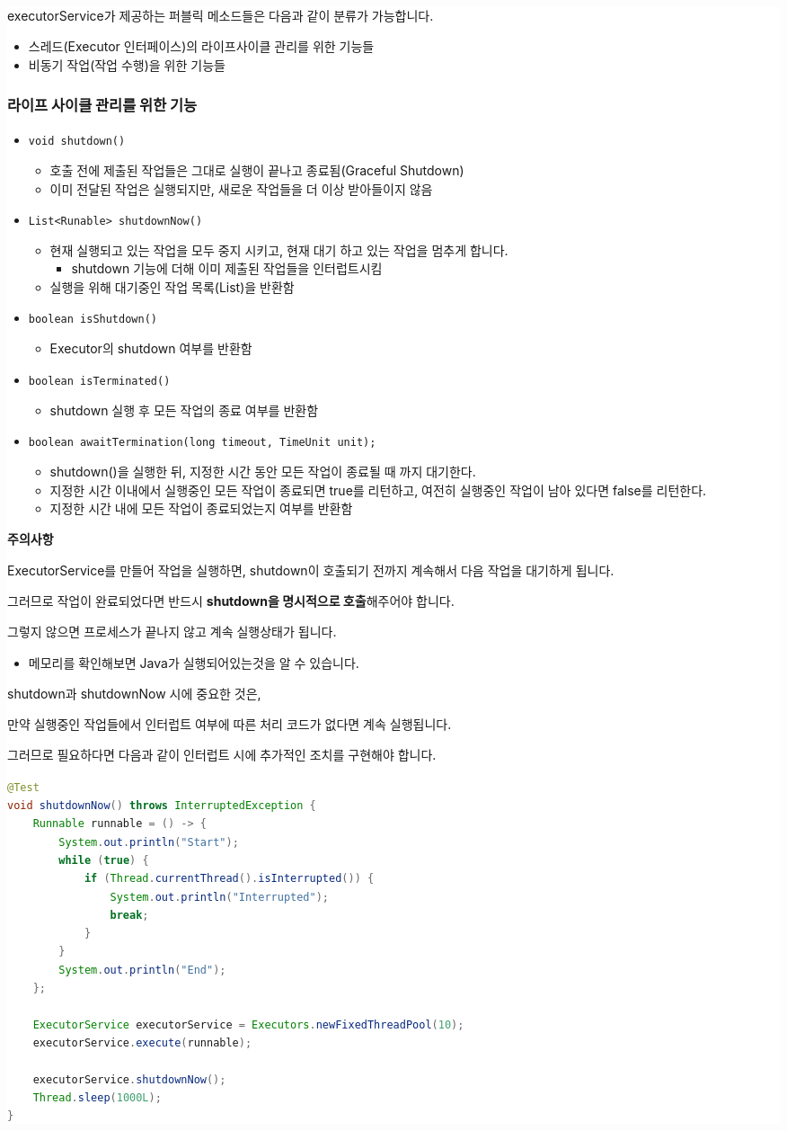 executorService가 제공하는 퍼블릭 메소드들은 다음과 같이 분류가 가능합니다.

- 스레드(Executor 인터페이스)의 라이프사이클 관리를 위한 기능들
- 비동기 작업(작업 수행)을 위한 기능들

### 라이프 사이클 관리를 위한 기능

- `void shutdown()`
  - 호출 전에 제출된 작업들은 그대로 실행이 끝나고 종료됨(Graceful Shutdown)
  - 이미 전달된 작업은 실행되지만, 새로운 작업들을 더 이상 받아들이지 않음
- `List<Runable> shutdownNow()`
  - 현재 실행되고 있는 작업을 모두 중지 시키고, 현재 대기 하고 있는 작업을 멈추게 합니다.
    - shutdown 기능에 더해 이미 제출된 작업들을 인터럽트시킴
  - 실행을 위해 대기중인 작업 목록(List<Runnable>)을 반환함

- `boolean isShutdown()`
  - Executor의 shutdown 여부를 반환함
- `boolean isTerminated()`
  - shutdown 실행 후 모든 작업의 종료 여부를 반환함
- `boolean awaitTermination(long timeout, TimeUnit unit); `
  - shutdown()을 실행한 뒤, 지정한 시간 동안 모든 작업이 종료될 때 까지 대기한다. 
  - 지정한 시간 이내에서 실행중인 모든 작업이 종료되면 true를 리턴하고, 여전히 실행중인 작업이 남아 있다면 false를 리턴한다.
  - 지정한 시간 내에 모든 작업이 종료되었는지 여부를 반환함



**주의사항**

ExecutorService를 만들어 작업을 실행하면, shutdown이 호출되기 전까지 계속해서 다음 작업을 대기하게 됩니다.

그러므로 작업이 완료되었다면 반드시 **shutdown을 명시적으로 호출**해주어야 합니다.

그렇지 않으면 프로세스가 끝나지 않고 계속 실행상태가 됩니다.

* 메모리를 확인해보면 Java가 실행되어있는것을 알 수 있습니다.

shutdown과 shutdownNow 시에 중요한 것은, 

만약 실행중인 작업들에서 인터럽트 여부에 따른 처리 코드가 없다면 계속 실행됩니다. 

그러므로 필요하다면 다음과 같이 인터럽트 시에 추가적인 조치를 구현해야 합니다.

```java
@Test
void shutdownNow() throws InterruptedException {
    Runnable runnable = () -> {
        System.out.println("Start");
        while (true) {
            if (Thread.currentThread().isInterrupted()) {
                System.out.println("Interrupted");
                break;
            }
        }
        System.out.println("End");
    };

    ExecutorService executorService = Executors.newFixedThreadPool(10);
    executorService.execute(runnable);

    executorService.shutdownNow();
    Thread.sleep(1000L);
}
```
